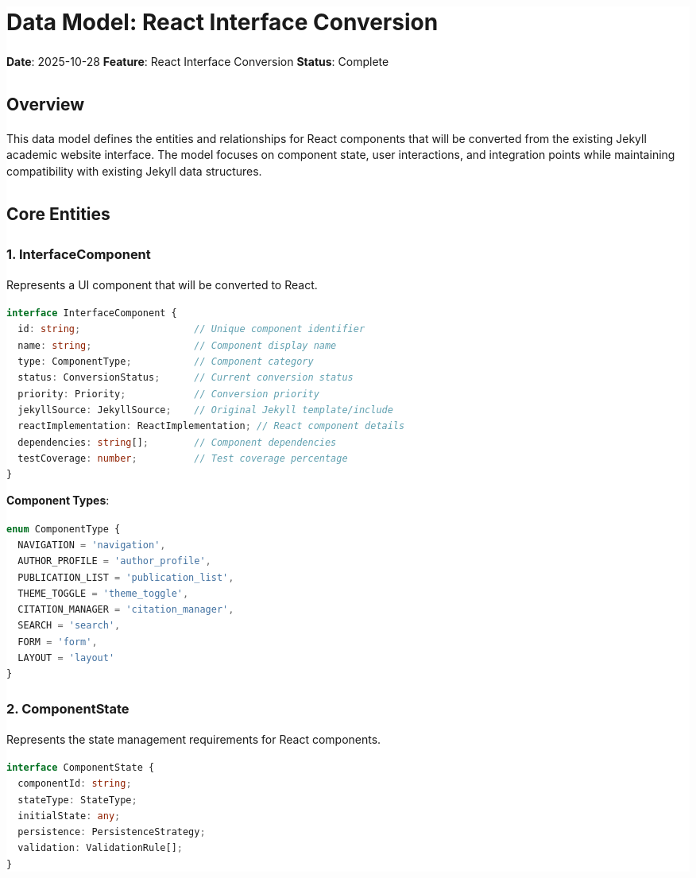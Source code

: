 # Data Model: React Interface Conversion

**Date**: 2025-10-28
**Feature**: React Interface Conversion
**Status**: Complete

## Overview

This data model defines the entities and relationships for React components that will be converted from the existing Jekyll academic website interface. The model focuses on component state, user interactions, and integration points while maintaining compatibility with existing Jekyll data structures.

## Core Entities

### 1. InterfaceComponent

Represents a UI component that will be converted to React.

```typescript
interface InterfaceComponent {
  id: string;                    // Unique component identifier
  name: string;                  // Component display name
  type: ComponentType;           // Component category
  status: ConversionStatus;      // Current conversion status
  priority: Priority;            // Conversion priority
  jekyllSource: JekyllSource;    // Original Jekyll template/include
  reactImplementation: ReactImplementation; // React component details
  dependencies: string[];        // Component dependencies
  testCoverage: number;          // Test coverage percentage
}
```

**Component Types**:
```typescript
enum ComponentType {
  NAVIGATION = 'navigation',
  AUTHOR_PROFILE = 'author_profile',
  PUBLICATION_LIST = 'publication_list',
  THEME_TOGGLE = 'theme_toggle',
  CITATION_MANAGER = 'citation_manager',
  SEARCH = 'search',
  FORM = 'form',
  LAYOUT = 'layout'
}
```

### 2. ComponentState

Represents the state management requirements for React components.

```typescript
interface ComponentState {
  componentId: string;
  stateType: StateType;
  initialState: any;
  persistence: PersistenceStrategy;
  validation: ValidationRule[];
}
```
